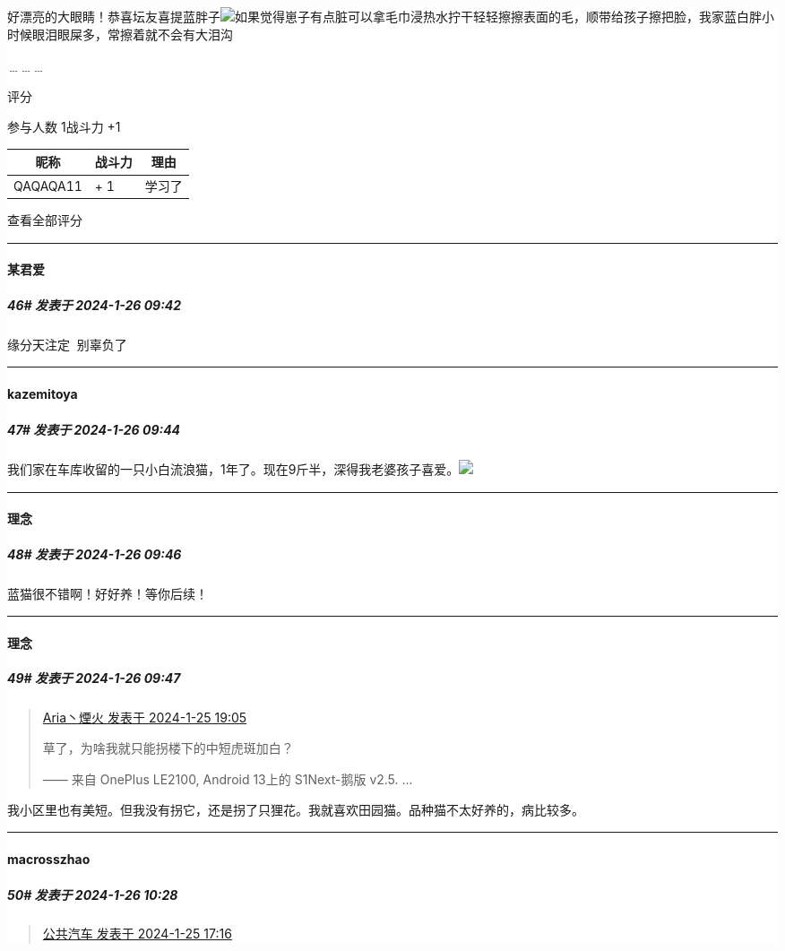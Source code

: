 好漂亮的大眼睛！恭喜坛友喜提蓝胖子<img src="https://static.saraba1st.com/image/smiley/face2017/074.png" referrerpolicy="no-referrer">如果觉得崽子有点脏可以拿毛巾浸热水拧干轻轻擦擦表面的毛，顺带给孩子擦把脸，我家蓝白胖小时候眼泪眼屎多，常擦着就不会有大泪沟

﹍﹍﹍

评分

 参与人数 1战斗力 +1

|昵称|战斗力|理由|
|----|---|---|
| QAQAQA11| + 1|学习了|

查看全部评分

*****

####  某君爱  
##### 46#       发表于 2024-1-26 09:42

缘分天注定  别辜负了

*****

####  kazemitoya  
##### 47#       发表于 2024-1-26 09:44

我们家在车库收留的一只小白流浪猫，1年了。现在9斤半，深得我老婆孩子喜爱。<img src="https://static.saraba1st.com/image/smiley/face2017/074.png" referrerpolicy="no-referrer">

*****

####  理念  
##### 48#       发表于 2024-1-26 09:46

蓝猫很不错啊！好好养！等你后续！

*****

####  理念  
##### 49#       发表于 2024-1-26 09:47

<blockquote><a href="httphttps://bbs.saraba1st.com/2b/forum.php?mod=redirect&amp;goto=findpost&amp;pid=63774318&amp;ptid=2169540" target="_blank">Aria丶煙火 发表于 2024-1-25 19:05</a>

草了，为啥我就只能拐楼下的中短虎斑加白？

—— 来自 OnePlus LE2100, Android 13上的 S1Next-鹅版 v2.5. ...</blockquote>
我小区里也有美短。但我没有拐它，还是拐了只狸花。我就喜欢田园猫。品种猫不太好养的，病比较多。

*****

####  macrosszhao  
##### 50#       发表于 2024-1-26 10:28

<blockquote><a href="httphttps://bbs.saraba1st.com/2b/forum.php?mod=redirect&amp;goto=findpost&amp;pid=63772981&amp;ptid=2169540" target="_blank">公共汽车 发表于 2024-1-25 17:16</a>
